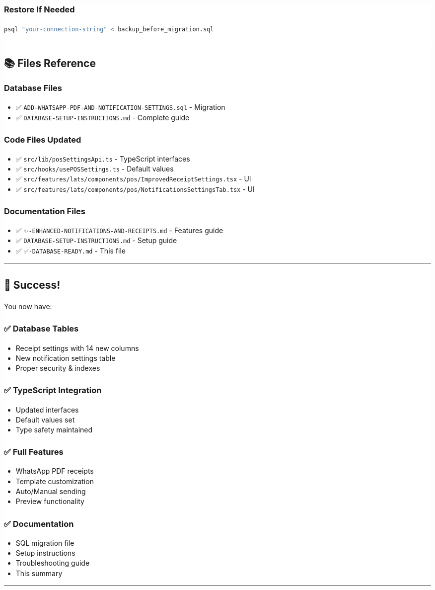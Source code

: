 ### Restore If Needed
```bash
psql "your-connection-string" < backup_before_migration.sql
```

---

## 📚 Files Reference

### Database Files
- ✅ `ADD-WHATSAPP-PDF-AND-NOTIFICATION-SETTINGS.sql` - Migration
- ✅ `DATABASE-SETUP-INSTRUCTIONS.md` - Complete guide

### Code Files Updated
- ✅ `src/lib/posSettingsApi.ts` - TypeScript interfaces
- ✅ `src/hooks/usePOSSettings.ts` - Default values
- ✅ `src/features/lats/components/pos/ImprovedReceiptSettings.tsx` - UI
- ✅ `src/features/lats/components/pos/NotificationsSettingsTab.tsx` - UI

### Documentation Files
- ✅ `✨-ENHANCED-NOTIFICATIONS-AND-RECEIPTS.md` - Features guide
- ✅ `DATABASE-SETUP-INSTRUCTIONS.md` - Setup guide
- ✅ `✅-DATABASE-READY.md` - This file

---

## 🎉 Success!

You now have:

### ✅ Database Tables
- Receipt settings with 14 new columns
- New notification settings table
- Proper security & indexes

### ✅ TypeScript Integration
- Updated interfaces
- Default values set
- Type safety maintained

### ✅ Full Features
- WhatsApp PDF receipts
- Template customization
- Auto/Manual sending
- Preview functionality

### ✅ Documentation
- SQL migration file
- Setup instructions
- Troubleshooting guide
- This summary

---